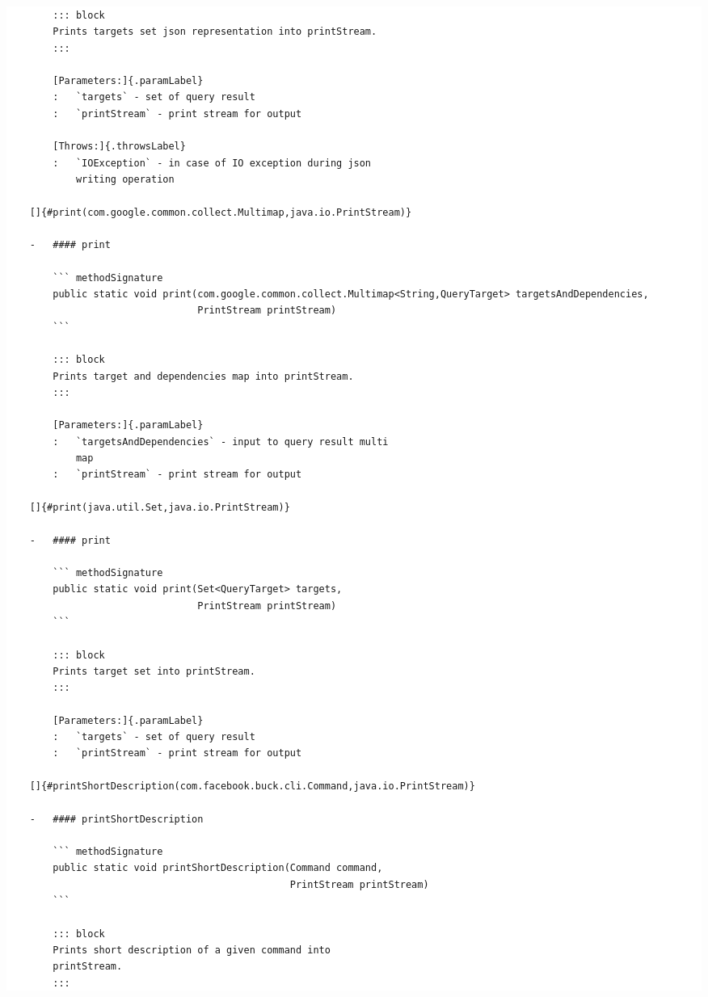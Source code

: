             ::: block
            Prints targets set json representation into printStream.
            :::

            [Parameters:]{.paramLabel}
            :   `targets` - set of query result
            :   `printStream` - print stream for output

            [Throws:]{.throwsLabel}
            :   `IOException` - in case of IO exception during json
                writing operation

        []{#print(com.google.common.collect.Multimap,java.io.PrintStream)}

        -   #### print

            ``` methodSignature
            public static void print​(com.google.common.collect.Multimap<String,​QueryTarget> targetsAndDependencies,
                                     PrintStream printStream)
            ```

            ::: block
            Prints target and dependencies map into printStream.
            :::

            [Parameters:]{.paramLabel}
            :   `targetsAndDependencies` - input to query result multi
                map
            :   `printStream` - print stream for output

        []{#print(java.util.Set,java.io.PrintStream)}

        -   #### print

            ``` methodSignature
            public static void print​(Set<QueryTarget> targets,
                                     PrintStream printStream)
            ```

            ::: block
            Prints target set into printStream.
            :::

            [Parameters:]{.paramLabel}
            :   `targets` - set of query result
            :   `printStream` - print stream for output

        []{#printShortDescription(com.facebook.buck.cli.Command,java.io.PrintStream)}

        -   #### printShortDescription

            ``` methodSignature
            public static void printShortDescription​(Command command,
                                                     PrintStream printStream)
            ```

            ::: block
            Prints short description of a given command into
            printStream.
            :::
